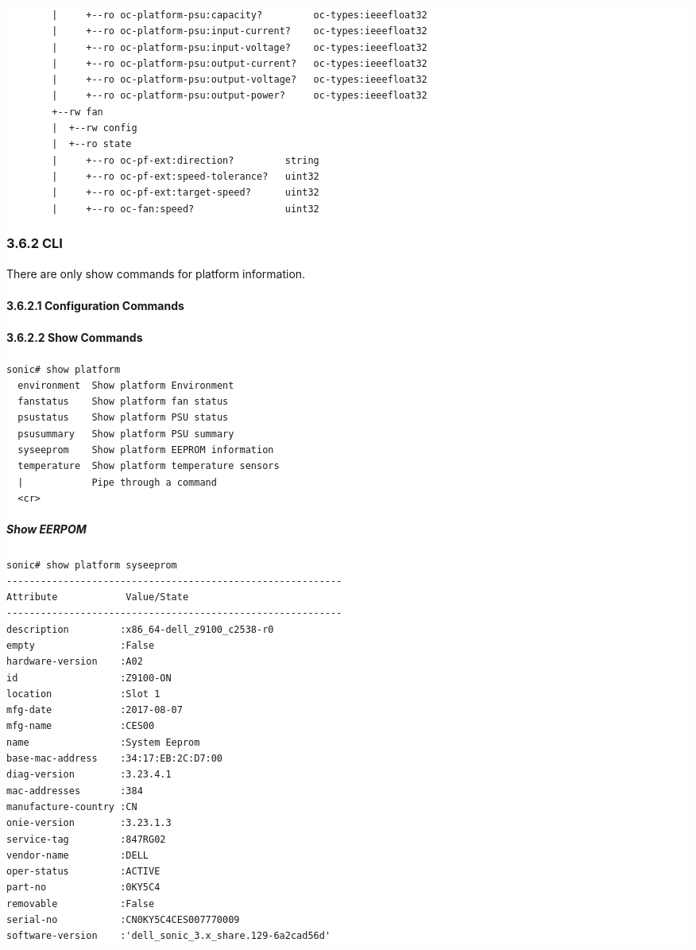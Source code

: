 ```
        |     +--ro oc-platform-psu:capacity?         oc-types:ieeefloat32
        |     +--ro oc-platform-psu:input-current?    oc-types:ieeefloat32
        |     +--ro oc-platform-psu:input-voltage?    oc-types:ieeefloat32
        |     +--ro oc-platform-psu:output-current?   oc-types:ieeefloat32
        |     +--ro oc-platform-psu:output-voltage?   oc-types:ieeefloat32
        |     +--ro oc-platform-psu:output-power?     oc-types:ieeefloat32
        +--rw fan
        |  +--rw config
        |  +--ro state
        |     +--ro oc-pf-ext:direction?         string
        |     +--ro oc-pf-ext:speed-tolerance?   uint32
        |     +--ro oc-pf-ext:target-speed?      uint32
        |     +--ro oc-fan:speed?                uint32
```

### 3.6.2 CLI
There are only show commands for platform information.
#### 3.6.2.1 Configuration Commands
#### 3.6.2.2 Show Commands
```
sonic# show platform
  environment  Show platform Environment
  fanstatus    Show platform fan status
  psustatus    Show platform PSU status
  psusummary   Show platform PSU summary
  syseeprom    Show platform EEPROM information
  temperature  Show platform temperature sensors
  |            Pipe through a command
  <cr>
```
##### Show EERPOM
```
sonic# show platform syseeprom
-----------------------------------------------------------
Attribute            Value/State
-----------------------------------------------------------
description         :x86_64-dell_z9100_c2538-r0
empty               :False
hardware-version    :A02
id                  :Z9100-ON
location            :Slot 1
mfg-date            :2017-08-07
mfg-name            :CES00
name                :System Eeprom
base-mac-address    :34:17:EB:2C:D7:00
diag-version        :3.23.4.1
mac-addresses       :384
manufacture-country :CN
onie-version        :3.23.1.3
service-tag         :847RG02
vendor-name         :DELL
oper-status         :ACTIVE
part-no             :0KY5C4
removable           :False
serial-no           :CN0KY5C4CES007770009
software-version    :'dell_sonic_3.x_share.129-6a2cad56d'

```

